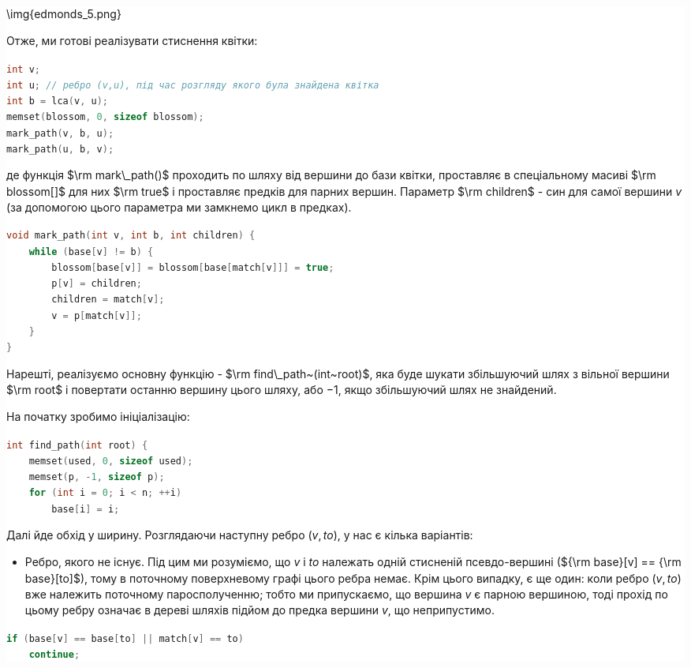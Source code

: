 \img{edmonds_5.png}

Отже, ми готові реалізувати стиснення квітки:


``` cpp
int v; 
int u; // ребро (v,u), під час розгляду якого була знайдена квітка
int b = lca(v, u);
memset(blossom, 0, sizeof blossom);
mark_path(v, b, u);
mark_path(u, b, v);
```

де функція $\rm mark\_path()$ проходить по шляху від вершини до бази квітки, проставляє в спеціальному масиві $\rm blossom[]$ для них $\rm true$ і проставляє предків для парних вершин. Параметр $\rm children$ - син для самої вершини $v$ (за допомогою цього параметра ми замкнемо цикл в предках).


``` cpp
void mark_path(int v, int b, int children) {
    while (base[v] != b) {
        blossom[base[v]] = blossom[base[match[v]]] = true;
        p[v] = children;
        children = match[v];
        v = p[match[v]];
    }
}
```

Нарешті, реалізуємо основну функцію - $\rm find\_path~(int~root)$, яка буде шукати збільшуючий шлях з вільної вершини $\rm root$ і повертати останню вершину цього шляху, або $-1$, якщо збільшуючий шлях не знайдений.

На початку зробимо ініціалізацію:


``` cpp
int find_path(int root) {
    memset(used, 0, sizeof used);
    memset(p, -1, sizeof p);
    for (int i = 0; i < n; ++i)
        base[i] = i;
```

Далі йде обхід у ширину. Розглядаючи наступну ребро $(v, to)$, у нас є кілька варіантів:

* Ребро, якого не існує. Під цим ми розуміємо, що $v$ і $to$ належать одній стисненій псевдо-вершині (${\rm base}[v] == {\rm base}[to]$), тому в поточному поверхневому графі цього ребра немає. Крім цього випадку, є ще один: коли ребро $(v, to)$ вже належить поточному паросполученню; тобто ми припускаємо, що вершина $v$ є парною вершиною, тоді прохід по цьому ребру означає в дереві шляхів підйом до предка вершини $v$, що неприпустимо.


``` cpp
if (base[v] == base[to] || match[v] == to)
    continue;
```

